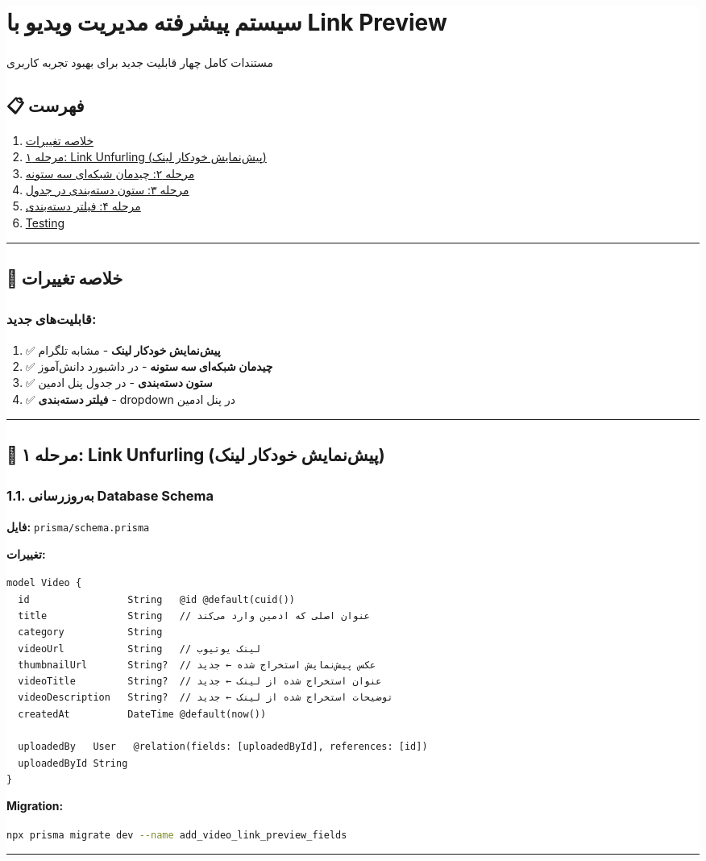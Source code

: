 # سیستم پیشرفته مدیریت ویدیو با Link Preview

مستندات کامل چهار قابلیت جدید برای بهبود تجربه کاربری

## 📋 فهرست

1. [خلاصه تغییرات](#خلاصه-تغییرات)
2. [مرحله ۱: Link Unfurling (پیش‌نمایش خودکار لینک)](#مرحله-۱-link-unfurling)
3. [مرحله ۲: چیدمان شبکه‌ای سه ستونه](#مرحله-۲-چیدمان-شبکهای-سه-ستونه)
4. [مرحله ۳: ستون دسته‌بندی در جدول](#مرحله-۳-ستون-دستهبندی-در-جدول)
5. [مرحله ۴: فیلتر دسته‌بندی](#مرحله-۴-فیلتر-دستهبندی)
6. [Testing](#testing)

---

## 🎯 خلاصه تغییرات

### **قابلیت‌های جدید:**

1. ✅ **پیش‌نمایش خودکار لینک** - مشابه تلگرام
2. ✅ **چیدمان شبکه‌ای سه ستونه** - در داشبورد دانش‌آموز
3. ✅ **ستون دسته‌بندی** - در جدول پنل ادمین
4. ✅ **فیلتر دسته‌بندی** - dropdown در پنل ادمین

---

## 🔗 مرحله ۱: Link Unfurling (پیش‌نمایش خودکار لینک)

### 1.1. به‌روزرسانی Database Schema

**فایل:** `prisma/schema.prisma`

**تغییرات:**
```prisma
model Video {
  id                 String   @id @default(cuid())
  title              String   // عنوان اصلی که ادمین وارد می‌کند
  category           String
  videoUrl           String   // لینک یوتیوب
  thumbnailUrl       String?  // عکس پیش‌نمایش استخراج شده ← جدید
  videoTitle         String?  // عنوان استخراج شده از لینک ← جدید
  videoDescription   String?  // توضیحات استخراج شده از لینک ← جدید
  createdAt          DateTime @default(now())

  uploadedBy   User   @relation(fields: [uploadedById], references: [id])
  uploadedById String
}
```

**Migration:**
```bash
npx prisma migrate dev --name add_video_link_preview_fields
```

---